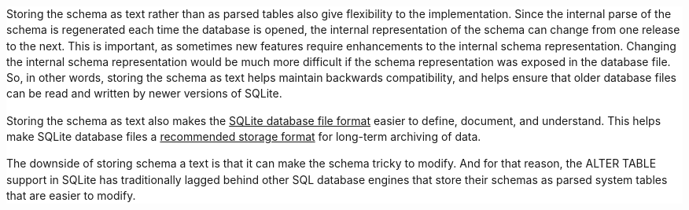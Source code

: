 </p><p>Storing the schema as text rather than as parsed tables also
give flexibility to the implementation. Since the internal parse
of the schema is regenerated each time the database is opened, the
internal representation of the schema can change from one release
to the next. This is important, as sometimes new features require
enhancements to the internal schema representation. Changing the
internal schema representation would be much more difficult if the
schema representation was exposed in the database file. So, in other
words, storing the schema as text helps maintain backwards 
compatibility, and helps ensure that older database files can be
read and written by newer versions of SQLite.

</p><p>Storing the schema as text also makes the 
<a href="https://www.sqlite.org/fileformat2.html" target="_blank">SQLite database file format</a> easier to define, document, and 
understand. This helps make SQLite database files a
<a href="https://www.sqlite.org/locrsf.html" target="_blank">recommended storage format</a> for long-term archiving of data.

</p><p>The downside of storing schema a text is that it can make
the schema tricky to modify. And for that reason, the ALTER TABLE
support in SQLite has traditionally lagged behind other SQL
database engines that store their schemas as parsed system tables
that are easier to modify.




</p>

